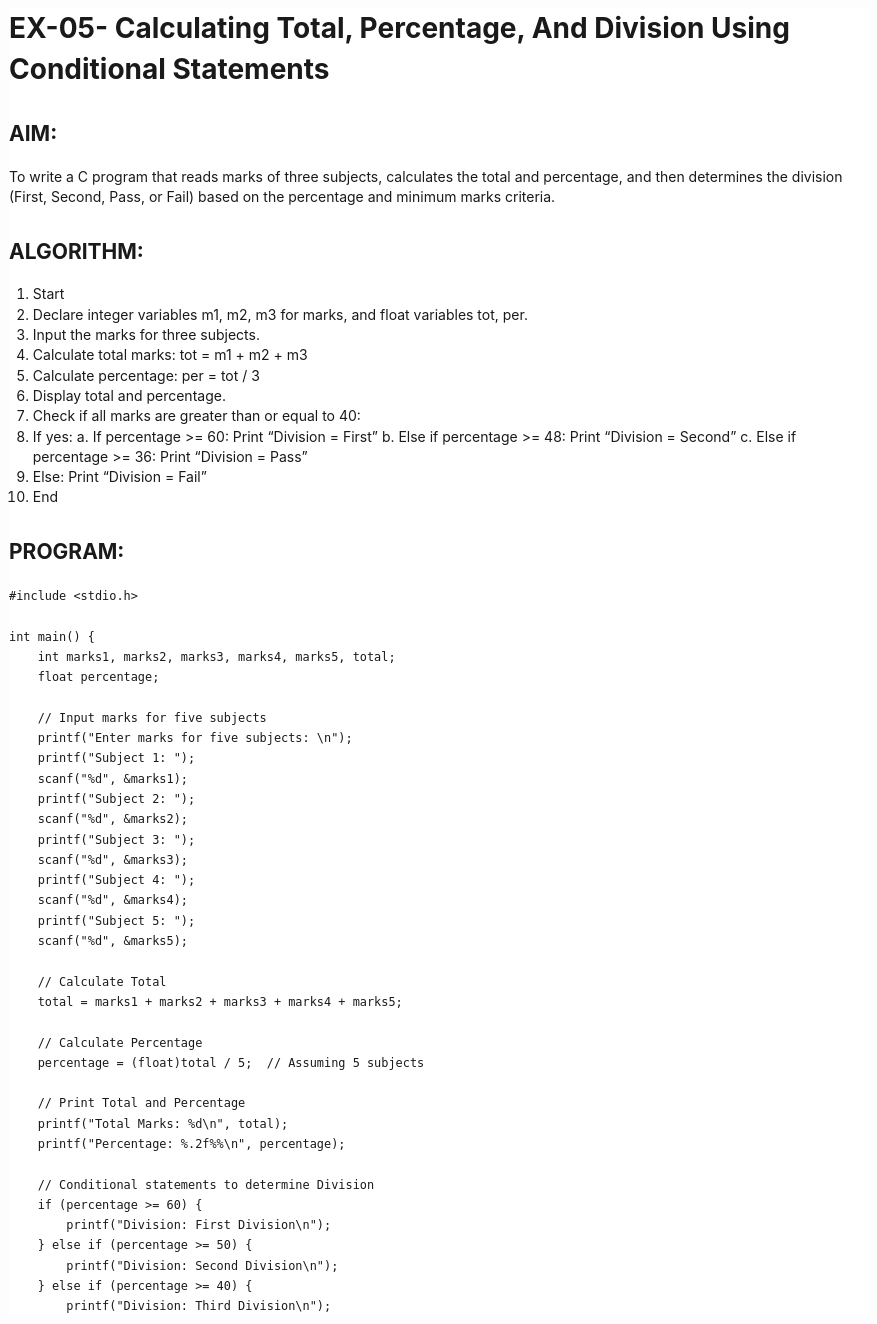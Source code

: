 

# EX-05- Calculating Total, Percentage, And Division Using Conditional Statements 
## AIM:
To write a C program that reads marks of three subjects, calculates the total and percentage, and then determines the division (First, Second, Pass, or Fail) based on the percentage and minimum marks criteria.
## ALGORITHM:
1.	Start
2.	Declare integer variables m1, m2, m3 for marks, and float variables tot, per.
3.	Input the marks for three subjects.
4.	Calculate total marks: tot = m1 + m2 + m3
5.	Calculate percentage: per = tot / 3
6.	Display total and percentage.
7.	Check if all marks are greater than or equal to 40:
8.	If yes:
a.	If percentage >= 60: Print “Division = First”
b.	Else if percentage >= 48: Print “Division = Second”
c.	Else if percentage >= 36: Print “Division = Pass”
9.	Else: Print “Division = Fail”
10.	End
## PROGRAM:
```
#include <stdio.h>

int main() {
    int marks1, marks2, marks3, marks4, marks5, total;
    float percentage;

    // Input marks for five subjects
    printf("Enter marks for five subjects: \n");
    printf("Subject 1: ");
    scanf("%d", &marks1);
    printf("Subject 2: ");
    scanf("%d", &marks2);
    printf("Subject 3: ");
    scanf("%d", &marks3);
    printf("Subject 4: ");
    scanf("%d", &marks4);
    printf("Subject 5: ");
    scanf("%d", &marks5);

    // Calculate Total
    total = marks1 + marks2 + marks3 + marks4 + marks5;

    // Calculate Percentage
    percentage = (float)total / 5;  // Assuming 5 subjects

    // Print Total and Percentage
    printf("Total Marks: %d\n", total);
    printf("Percentage: %.2f%%\n", percentage);

    // Conditional statements to determine Division
    if (percentage >= 60) {
        printf("Division: First Division\n");
    } else if (percentage >= 50) {
        printf("Division: Second Division\n");
    } else if (percentage >= 40) {
        printf("Division: Third Division\n");
```